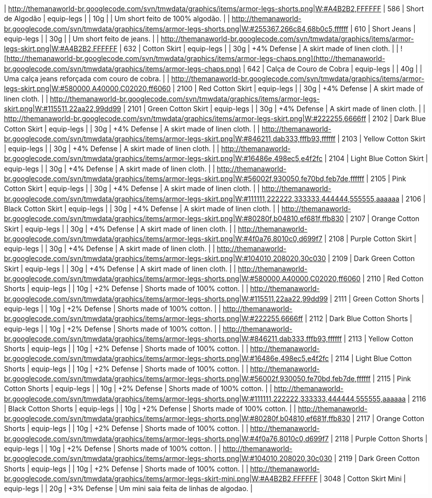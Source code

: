 | http://themanaworld-br.googlecode.com/svn/tmwdata/graphics/items/armor-legs-shorts.png|W:#A4B2B2,FFFFFF | 586 | Short de Algodão | equip-legs |             | 10g  |        | Um short feito de 100% algodão. |
| http://themanaworld-br.googlecode.com/svn/tmwdata/graphics/items/armor-legs-shorts.png|W:#255367,266c84,68b0c5,ffffff | 610 | Short Jeans | equip-legs |             | 30g  |        | Um short feito de jeans. |
| http://themanaworld-br.googlecode.com/svn/tmwdata/graphics/items/armor-legs-skirt.png|W:#A4B2B2,FFFFFF | 632 | Cotton Skirt | equip-legs |             | 30g  | +4% Defense | A skirt made of linen cloth. |
| ![http://themanaworld-br.googlecode.com/svn/tmwdata/graphics/items/armor-legs-chaps.png](http://themanaworld-br.googlecode.com/svn/tmwdata/graphics/items/armor-legs-chaps.png) | 642 | Calça de Couro de Cobra | equip-legs |             | 40g  |        | Uma calça jeans reforçada com couro de cobra. |
| http://themanaworld-br.googlecode.com/svn/tmwdata/graphics/items/armor-legs-skirt.png|W:#580000,A40000,C02020,ff6060 | 2100 | Red Cotton Skirt | equip-legs |             | 30g  | +4% Defense | A skirt made of linen cloth. |
| http://themanaworld-br.googlecode.com/svn/tmwdata/graphics/items/armor-legs-skirt.png|W:#115511,22aa22,99dd99 | 2101 | Green Cotton Skirt | equip-legs |             | 30g  | +4% Defense | A skirt made of linen cloth. |
| http://themanaworld-br.googlecode.com/svn/tmwdata/graphics/items/armor-legs-skirt.png|W:#222255,6666ff | 2102 | Dark Blue Cotton Skirt | equip-legs |             | 30g  | +4% Defense | A skirt made of linen cloth. |
| http://themanaworld-br.googlecode.com/svn/tmwdata/graphics/items/armor-legs-skirt.png|W:#846211,dab333,fffb93,ffffff | 2103 | Yellow Cotton Skirt | equip-legs |             | 30g  | +4% Defense | A skirt made of linen cloth. |
| http://themanaworld-br.googlecode.com/svn/tmwdata/graphics/items/armor-legs-skirt.png|W:#16486e,498ec5,e4f2fc | 2104 | Light Blue Cotton Skirt | equip-legs |             | 30g  | +4% Defense | A skirt made of linen cloth. |
| http://themanaworld-br.googlecode.com/svn/tmwdata/graphics/items/armor-legs-skirt.png|W:#56002f,930050,fe70bd,feb7de,ffffff | 2105 | Pink Cotton Skirt | equip-legs |             | 30g  | +4% Defense | A skirt made of linen cloth. |
| http://themanaworld-br.googlecode.com/svn/tmwdata/graphics/items/armor-legs-skirt.png|W:#111111,222222,333333,444444,555555,aaaaaa | 2106 | Black Cotton Skirt | equip-legs |             | 30g  | +4% Defense | A skirt made of linen cloth. |
| http://themanaworld-br.googlecode.com/svn/tmwdata/graphics/items/armor-legs-skirt.png|W:#80280f,b04810,ef681f,ffb830 | 2107 | Orange Cotton Skirt | equip-legs |             | 30g  | +4% Defense | A skirt made of linen cloth. |
| http://themanaworld-br.googlecode.com/svn/tmwdata/graphics/items/armor-legs-skirt.png|W:#4f0a76,8010c0,d699f7 | 2108 | Purple Cotton Skirt | equip-legs |             | 30g  | +4% Defense | A skirt made of linen cloth. |
| http://themanaworld-br.googlecode.com/svn/tmwdata/graphics/items/armor-legs-skirt.png|W:#104010,208020,30c030 | 2109 | Dark Green Cotton Skirt | equip-legs |             | 30g  | +4% Defense | A skirt made of linen cloth. |
| http://themanaworld-br.googlecode.com/svn/tmwdata/graphics/items/armor-legs-shorts.png|W:#580000,A40000,C02020,ff6060 | 2110 | Red Cotton Shorts | equip-legs |             | 10g  | +2% Defense | Shorts made of 100% cotton. |
| http://themanaworld-br.googlecode.com/svn/tmwdata/graphics/items/armor-legs-shorts.png|W:#115511,22aa22,99dd99 | 2111 | Green Cotton Shorts | equip-legs |             | 10g  | +2% Defense | Shorts made of 100% cotton. |
| http://themanaworld-br.googlecode.com/svn/tmwdata/graphics/items/armor-legs-shorts.png|W:#222255,6666ff | 2112 | Dark Blue Cotton Shorts | equip-legs |             | 10g  | +2% Defense | Shorts made of 100% cotton. |
| http://themanaworld-br.googlecode.com/svn/tmwdata/graphics/items/armor-legs-shorts.png|W:#846211,dab333,fffb93,ffffff | 2113 | Yellow Cotton Shorts | equip-legs |             | 10g  | +2% Defense | Shorts made of 100% cotton. |
| http://themanaworld-br.googlecode.com/svn/tmwdata/graphics/items/armor-legs-shorts.png|W:#16486e,498ec5,e4f2fc | 2114 | Light Blue Cotton Shorts | equip-legs |             | 10g  | +2% Defense | Shorts made of 100% cotton. |
| http://themanaworld-br.googlecode.com/svn/tmwdata/graphics/items/armor-legs-shorts.png|W:#56002f,930050,fe70bd,feb7de,ffffff | 2115 | Pink Cotton Shorts | equip-legs |             | 10g  | +2% Defense | Shorts made of 100% cotton. |
| http://themanaworld-br.googlecode.com/svn/tmwdata/graphics/items/armor-legs-shorts.png|W:#111111,222222,333333,444444,555555,aaaaaa | 2116 | Black Cotton Shorts | equip-legs |             | 10g  | +2% Defense | Shorts made of 100% cotton. |
| http://themanaworld-br.googlecode.com/svn/tmwdata/graphics/items/armor-legs-shorts.png|W:#80280f,b04810,ef681f,ffb830 | 2117 | Orange Cotton Shorts | equip-legs |             | 10g  | +2% Defense | Shorts made of 100% cotton. |
| http://themanaworld-br.googlecode.com/svn/tmwdata/graphics/items/armor-legs-shorts.png|W:#4f0a76,8010c0,d699f7 | 2118 | Purple Cotton Shorts | equip-legs |             | 10g  | +2% Defense | Shorts made of 100% cotton. |
| http://themanaworld-br.googlecode.com/svn/tmwdata/graphics/items/armor-legs-shorts.png|W:#104010,208020,30c030 | 2119 | Dark Green Cotton Shorts | equip-legs |             | 10g  | +2% Defense | Shorts made of 100% cotton. |
| http://themanaworld-br.googlecode.com/svn/tmwdata/graphics/items/armor-legs-skirt-mini.png|W:#A4B2B2,FFFFFF | 3048 | Cotton Skirt Mini | equip-legs |             | 20g  | +3% Defense | Um mini saia feita de linhas de algodao. |